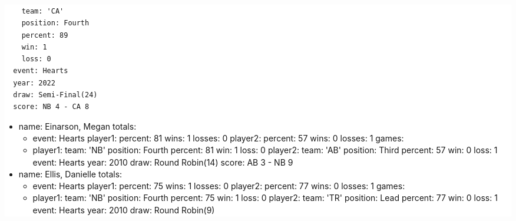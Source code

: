         team: 'CA'
        position: Fourth
        percent: 89
        win: 1
        loss: 0
      event: Hearts
      year: 2022
      draw: Semi-Final(24)
      score: NB 4 - CA 8
 - name: Einarson, Megan
   totals:
    - event: Hearts
      player1:
        percent: 81
        wins: 1
        losses: 0
      player2:
        percent: 57
        wins: 0
        losses: 1
   games:
    - player1:
        team: 'NB'
        position: Fourth
        percent: 81
        win: 1
        loss: 0
      player2:
        team: 'AB'
        position: Third
        percent: 57
        win: 0
        loss: 1
      event: Hearts
      year: 2010
      draw: Round Robin(14)
      score: AB 3 - NB 9
 - name: Ellis, Danielle
   totals:
    - event: Hearts
      player1:
        percent: 75
        wins: 1
        losses: 0
      player2:
        percent: 77
        wins: 0
        losses: 1
   games:
    - player1:
        team: 'NB'
        position: Fourth
        percent: 75
        win: 1
        loss: 0
      player2:
        team: 'TR'
        position: Lead
        percent: 77
        win: 0
        loss: 1
      event: Hearts
      year: 2010
      draw: Round Robin(9)